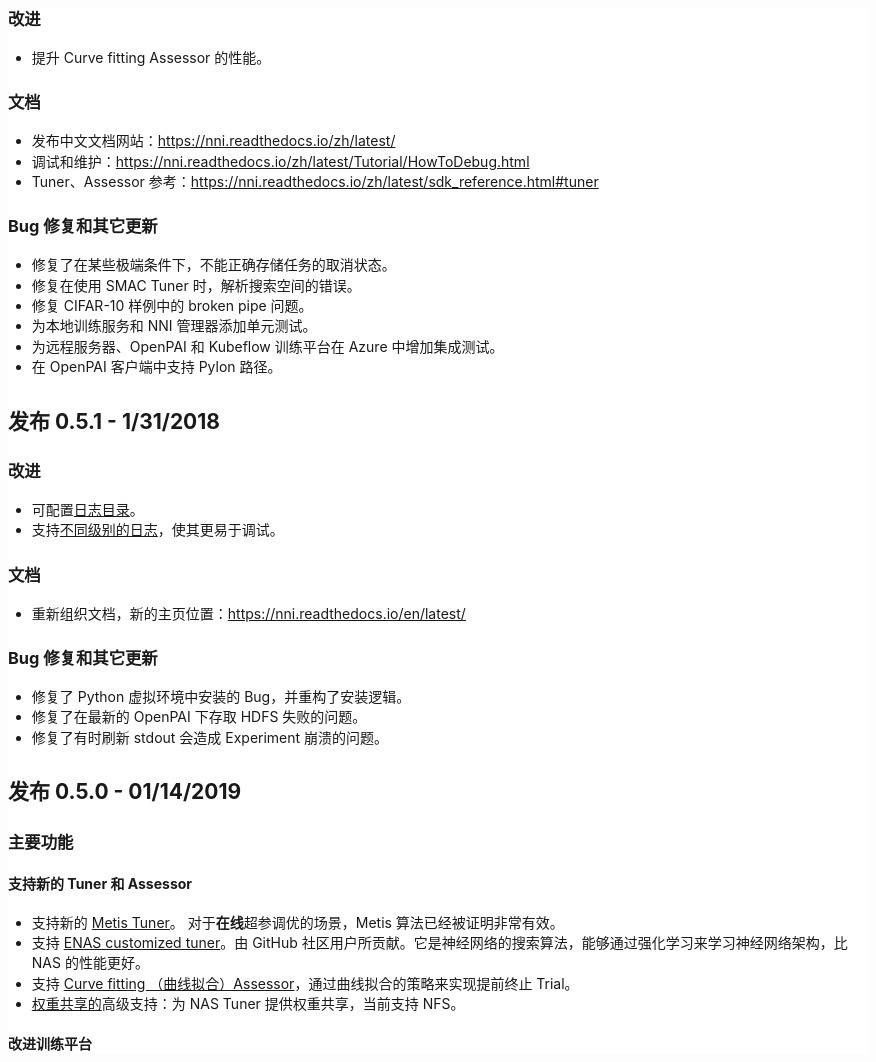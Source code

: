 ### 改进

* 提升 Curve fitting Assessor 的性能。

### 文档

* 发布中文文档网站：https://nni.readthedocs.io/zh/latest/
* 调试和维护：https://nni.readthedocs.io/zh/latest/Tutorial/HowToDebug.html
* Tuner、Assessor 参考：https://nni.readthedocs.io/zh/latest/sdk_reference.html#tuner

### Bug 修复和其它更新

* 修复了在某些极端条件下，不能正确存储任务的取消状态。
* 修复在使用 SMAC Tuner 时，解析搜索空间的错误。
* 修复 CIFAR-10 样例中的 broken pipe 问题。
* 为本地训练服务和 NNI 管理器添加单元测试。
* 为远程服务器、OpenPAI 和 Kubeflow 训练平台在 Azure 中增加集成测试。
* 在 OpenPAI 客户端中支持 Pylon 路径。

## 发布 0.5.1 - 1/31/2018

### 改进

* 可配置[日志目录](https://github.com/microsoft/nni/blob/v0.5.1/docs/ExperimentConfig_zh_CN.md)。
* 支持[不同级别的日志](https://github.com/microsoft/nni/blob/v0.5.1/docs/ExperimentConfig_zh_CN.md)，使其更易于调试。

### 文档

* 重新组织文档，新的主页位置：https://nni.readthedocs.io/en/latest/

### Bug 修复和其它更新

* 修复了 Python 虚拟环境中安装的 Bug，并重构了安装逻辑。
* 修复了在最新的 OpenPAI 下存取 HDFS 失败的问题。
* 修复了有时刷新 stdout 会造成 Experiment 崩溃的问题。

## 发布 0.5.0 - 01/14/2019

### 主要功能

#### 支持新的 Tuner 和 Assessor

* 支持新的 [Metis Tuner](Tuner/MetisTuner.md)。 对于**在线**超参调优的场景，Metis 算法已经被证明非常有效。
* 支持 [ENAS customized tuner](https://github.com/countif/enas_nni)。由 GitHub 社区用户所贡献。它是神经网络的搜索算法，能够通过强化学习来学习神经网络架构，比 NAS 的性能更好。
* 支持 [Curve fitting （曲线拟合）Assessor](Assessor/CurvefittingAssessor.md)，通过曲线拟合的策略来实现提前终止 Trial。
* [权重共享的](https://github.com/microsoft/nni/blob/v0.5/docs/AdvancedNAS.md)高级支持：为 NAS Tuner 提供权重共享，当前支持 NFS。

#### 改进训练平台

